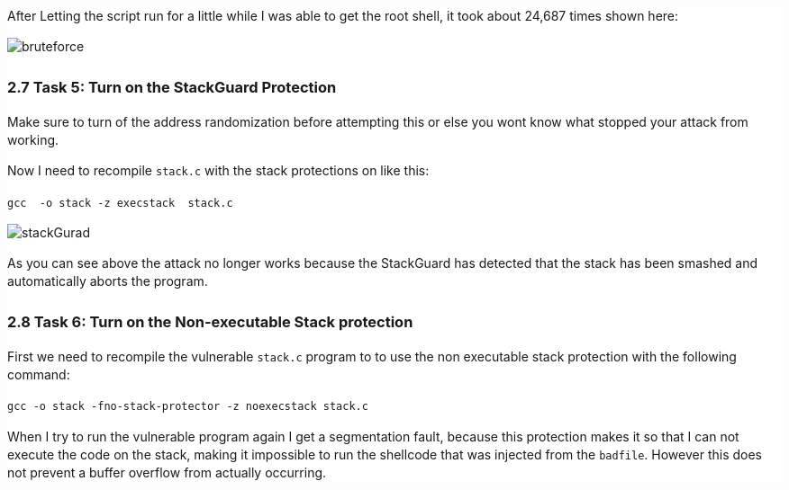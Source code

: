 After Letting the script run for a little while I was able to get the root shell, it took about 24,687 times shown here:

![bruteforce](/images/bruteforce.png)

### **2.7	Task 5: Turn on the StackGuard Protection**

Make sure to turn of the address randomization before attempting this or else you wont know what stopped your attack from working.

Now I need to recompile `stack.c` with the stack protections on like this:

`gcc  -o stack -z execstack  stack.c`

![stackGurad](/images/stackGurad.png)

As you can see above the attack no longer works because the StackGuard has detected that the stack has been smashed and automatically aborts the program.

### **2.8	Task 6: Turn on the Non-executable Stack protection**

First we need to recompile the vulnerable `stack.c` program to  to use the non executable stack protection with the following command:

`gcc -o stack -fno-stack-protector -z noexecstack stack.c`

When I try to run the vulnerable program again I get a segmentation fault, because this protection makes it so that I can not execute the code on the stack, making it impossible to run the shellcode that was injected from the `badfile`. However this does not prevent a buffer overflow from actually occurring.

